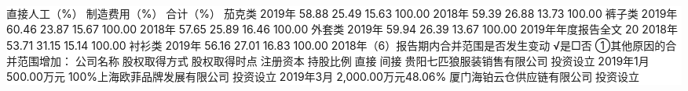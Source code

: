 直接人工（%）
制造费用（%）
合计（%）
茄克类
2019年
58.88
25.49
15.63
100.00
2018年
59.39
26.88
13.73
100.00
裤子类
2019年
60.46
23.87
15.67
100.00
2018年
57.65
25.89
16.46
100.00
外套类
2019年
59.94
26.39
13.67
100.00
2019年年度报告全文
20
2018年
53.71
31.15
15.14
100.00
衬衫类
2019年
56.16
27.01
16.83
100.00
2018年（6）报告期内合并范围是否发生变动
√是□否
①其他原因的合并范围增加：
公司名称
股权取得方式
股权取得时点
注册资本
持股比例
直接
间接
贵阳七匹狼服装销售有限公司
投资设立
2019年1月
500.00万元
100%上海欧菲品牌发展有限公司
投资设立
2019年3月
2,000.00万元48.06%
厦门海铂云仓供应链有限公司
投资设立